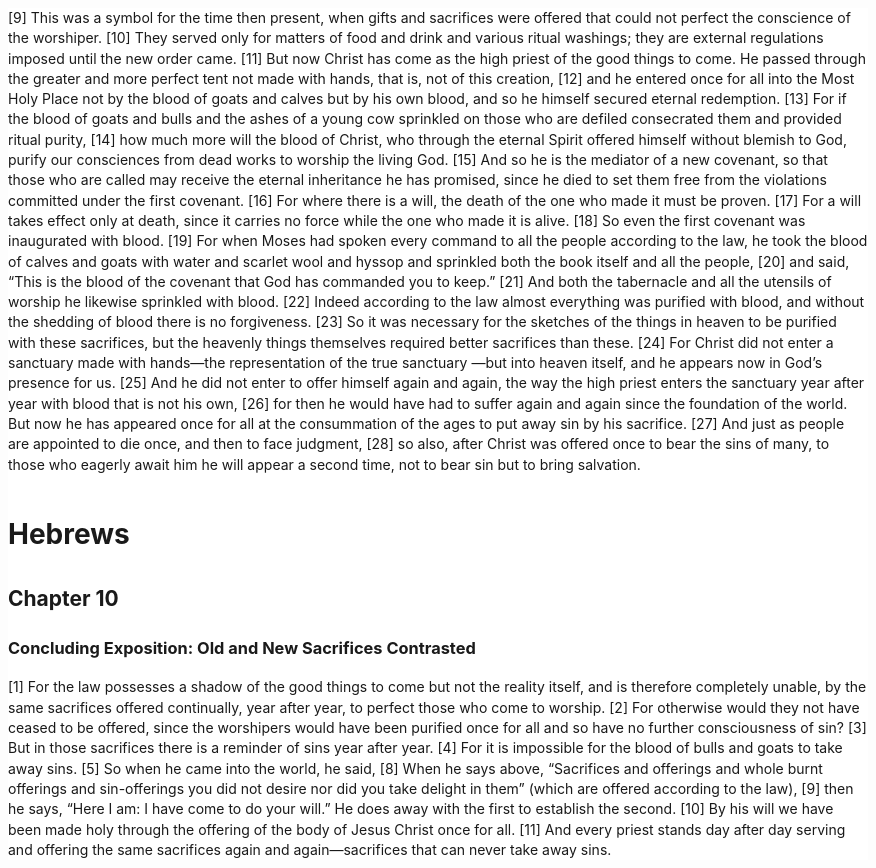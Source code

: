 [9] This was a symbol for the time then present, when gifts and sacrifices were offered that could not perfect the conscience of the worshiper. 
[10] They served only for matters of food and drink and various ritual washings; they are external regulations imposed until the new order came.
[11] But now Christ has come as the high priest of the good things to come. He passed through the greater and more perfect tent not made with hands, that is, not of this creation, 
[12] and he entered once for all into the Most Holy Place not by the blood of goats and calves but by his own blood, and so he himself secured eternal redemption. 
[13] For if the blood of goats and bulls and the ashes of a young cow sprinkled on those who are defiled consecrated them and provided ritual purity, 
[14] how much more will the blood of Christ, who through the eternal Spirit offered himself without blemish to God, purify our consciences from dead works to worship the living God.
[15] And so he is the mediator of a new covenant, so that those who are called may receive the eternal inheritance he has promised, since he died to set them free from the violations committed under the first covenant. 
[16] For where there is a will, the death of the one who made it must be proven. 
[17] For a will takes effect only at death, since it carries no force while the one who made it is alive. 
[18] So even the first covenant was inaugurated with blood. 
[19] For when Moses had spoken every command to all the people according to the law, he took the blood of calves and goats with water and scarlet wool and hyssop and sprinkled both the book itself and all the people, 
[20] and said, “This is the blood of the covenant that God has commanded you to keep.” 
[21] And both the tabernacle and all the utensils of worship he likewise sprinkled with blood. 
[22] Indeed according to the law almost everything was purified with blood, and without the shedding of blood there is no forgiveness. 
[23] So it was necessary for the sketches of the things in heaven to be purified with these sacrifices, but the heavenly things themselves required better sacrifices than these. 
[24] For Christ did not enter a sanctuary made with hands—the representation of the true sanctuary —but into heaven itself, and he appears now in God’s presence for us. 
[25] And he did not enter to offer himself again and again, the way the high priest enters the sanctuary year after year with blood that is not his own, 
[26] for then he would have had to suffer again and again since the foundation of the world. But now he has appeared once for all at the consummation of the ages to put away sin by his sacrifice. 
[27] And just as people are appointed to die once, and then to face judgment, 
[28] so also, after Christ was offered once to bear the sins of many, to those who eagerly await him he will appear a second time, not to bear sin but to bring salvation.
# Hebrews

## Chapter 10 

### Concluding Exposition: Old and New Sacrifices Contrasted

[1] For the law possesses a shadow of the good things to come but not the reality itself, and is therefore completely unable, by the same sacrifices offered continually, year after year, to perfect those who come to worship. 
[2] For otherwise would they not have ceased to be offered, since the worshipers would have been purified once for all and so have no further consciousness of sin? 
[3] But in those sacrifices there is a reminder of sins year after year. 
[4] For it is impossible for the blood of bulls and goats to take away sins. 
[5] So when he came into the world, he said,
[8] When he says above, “Sacrifices and offerings and whole burnt offerings and sin-offerings you did not desire nor did you take delight in them” (which are offered according to the law), 
[9] then he says, “Here I am: I have come to do your will.” He does away with the first to establish the second. 
[10] By his will we have been made holy through the offering of the body of Jesus Christ once for all. 
[11] And every priest stands day after day serving and offering the same sacrifices again and again—sacrifices that can never take away sins. 